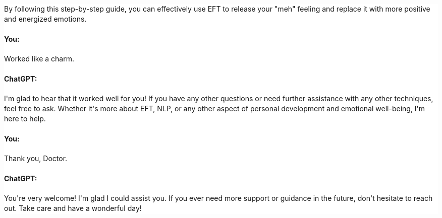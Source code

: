 By following this step-by-step guide, you can effectively use EFT to release your "meh" feeling and replace it with more positive and energized emotions.


#### You:
Worked like a charm. 

#### ChatGPT:
I'm glad to hear that it worked well for you! If you have any other questions or need further assistance with any other techniques, feel free to ask. Whether it's more about EFT, NLP, or any other aspect of personal development and emotional well-being, I'm here to help.


#### You:
Thank you, Doctor. 

#### ChatGPT:
You're very welcome! I'm glad I could assist you. If you ever need more support or guidance in the future, don't hesitate to reach out. Take care and have a wonderful day!
